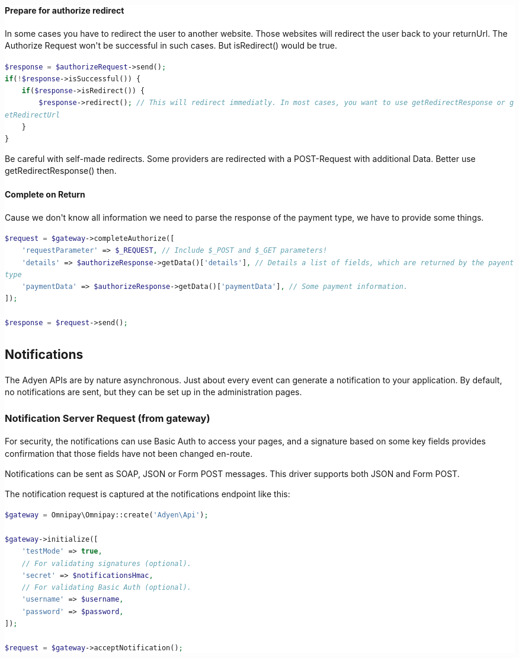 #### Prepare for authorize redirect
In some cases you have to redirect the user to another website. Those websites will redirect the user back to your returnUrl.
The Authorize Request won't be successful in such cases. But isRedirect() would be true.

```php
$response = $authorizeRequest->send();
if(!$response->isSuccessful()) {
    if($response->isRedirect()) {
        $response->redirect(); // This will redirect immediatly. In most cases, you want to use getRedirectResponse or getRedirectUrl
    }
}
```

Be careful with self-made redirects. Some providers are redirected with a POST-Request with additional Data.
Better use getRedirectResponse() then.

#### Complete on Return

Cause we don't know all information we need to parse the response of the payment type, we have to provide some things.

```php
$request = $gateway->completeAuthorize([
    'requestParameter' => $_REQUEST, // Include $_POST and $_GET parameters!
    'details' => $authorizeResponse->getData()['details'], // Details a list of fields, which are returned by the payent type
    'paymentData' => $authorizeResponse->getData()['paymentData'], // Some payment information.
]);

$response = $request->send();
```

## Notifications

The Adyen APIs are by nature asynchronous.
Just about every event can generate a notification to your application.
By default, no notifications are sent, but they can be set up in the
administration pages.

### Notification Server Request (from gateway)

For security, the notifications can use Basic Auth to access your pages,
and a signature based on some key fields provides confirmation that those
fields have not been changed en-route.

Notifications can be sent as SOAP, JSON or Form POST messages.
This driver supports both JSON and Form POST.

The notification request is captured at the notifications endpoint like this:

```php
$gateway = Omnipay\Omnipay::create('Adyen\Api');

$gateway->initialize([
    'testMode' => true,
    // For validating signatures (optional).
    'secret' => $notificationsHmac,
    // For validating Basic Auth (optional).
    'username' => $username,
    'password' => $password,
]);

$request = $gateway->acceptNotification();
```
